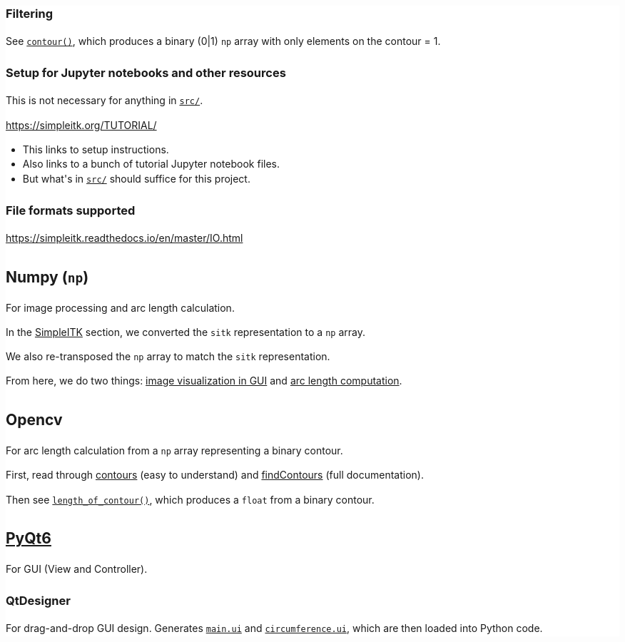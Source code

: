 ### Filtering

See [`contour()`](https://github.com/COMP523TeamD/HeadCircumferenceTool/blob/main/src/utils/imgproc.py), which produces a binary (0|1) `np` array with only elements on the contour = 1.

### Setup for Jupyter notebooks and other resources

This is not necessary for anything in [`src/`](https://github.com/COMP523TeamD/HeadCircumferenceTool/tree/main/src).

https://simpleitk.org/TUTORIAL/

- This links to setup instructions.
- Also links to a bunch of tutorial Jupyter notebook files.
- But what's in [`src/`](https://github.com/COMP523TeamD/HeadCircumferenceTool/tree/main/src) should suffice for this project.

### File formats supported

https://simpleitk.readthedocs.io/en/master/IO.html

## Numpy (`np`)

For image processing and arc length calculation.

In the [SimpleITK](#simpleitk-sitk) section, we converted the `sitk` representation to a `np` array.

We also re-transposed the `np` array to match the `sitk` representation.

From here, we do two things: [image visualization in GUI](#image-visualization) and [arc length computation](#opencv).

## Opencv

For arc length calculation from a `np` array representing a binary contour.

First, read through [contours](https://docs.opencv.org/4.x/d4/d73/tutorial_py_contours_begin.html) (easy to understand) and [findContours](https://docs.opencv.org/4.x/d3/dc0/group__imgproc__shape.html#gadf1ad6a0b82947fa1fe3c3d497f260e0) (full documentation).

Then see [`length_of_contour()`](https://github.com/COMP523TeamD/HeadCircumferenceTool/blob/main/src/utils/imgproc.py), which produces a `float` from a binary contour.

## [PyQt6](https://doc.qt.io/qtforpython/)

For GUI (View and Controller).

### QtDesigner

For drag-and-drop GUI design. Generates [`main.ui`](https://github.com/COMP523TeamD/HeadCircumferenceTool/blob/main/src/GUI/main.ui) and [`circumference.ui`](https://github.com/COMP523TeamD/HeadCircumferenceTool/blob/main/src/GUI/circumference.ui), which are then loaded into Python code.
